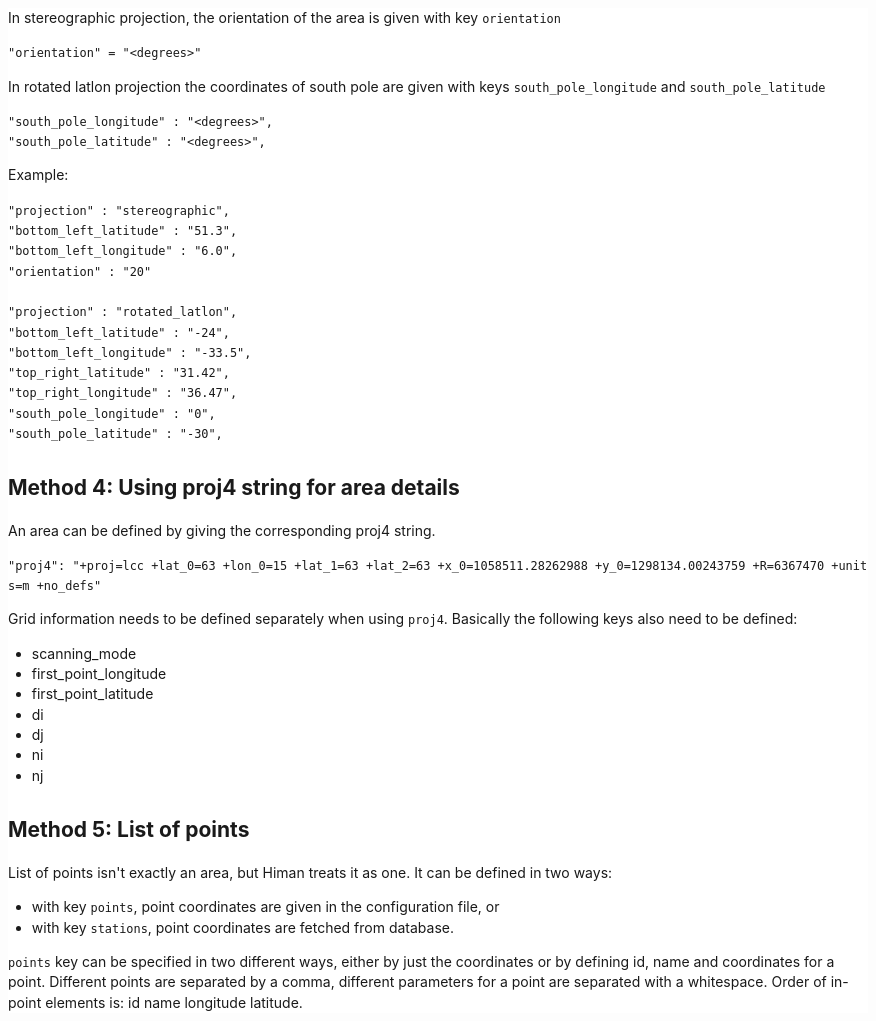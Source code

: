 In stereographic projection, the orientation of the area is given with key `orientation`

    "orientation" = "<degrees>"

In rotated latlon projection the coordinates of south pole are given with keys `south_pole_longitude` and  `south_pole_latitude`

    "south_pole_longitude" : "<degrees>",
    "south_pole_latitude" : "<degrees>",

Example:

    "projection" : "stereographic",
    "bottom_left_latitude" : "51.3",
    "bottom_left_longitude" : "6.0",
    "orientation" : "20"

    "projection" : "rotated_latlon",
    "bottom_left_latitude" : "-24",
    "bottom_left_longitude" : "-33.5",
    "top_right_latitude" : "31.42",
    "top_right_longitude" : "36.47",
    "south_pole_longitude" : "0",
    "south_pole_latitude" : "-30",

<a name="Target_area_4"/>

## Method 4: Using proj4 string for area details

An area can be defined by giving the corresponding proj4 string.

    "proj4": "+proj=lcc +lat_0=63 +lon_0=15 +lat_1=63 +lat_2=63 +x_0=1058511.28262988 +y_0=1298134.00243759 +R=6367470 +units=m +no_defs"


Grid information needs to be defined separately when using `proj4`. Basically the following keys also need to be defined:

* scanning_mode
* first_point_longitude
* first_point_latitude
* di
* dj
* ni
* nj

<a name="Target_area_5"/>

## Method 5: List of points

List of points isn't exactly an area, but Himan treats it as one. It can be defined in two ways: 
* with key `points`, point coordinates are given in the configuration file, or 
* with key `stations`, point coordinates are fetched from database.

`points` key can be specified in two different ways, either by just the coordinates or by defining id, name and coordinates for a point. Different points are separated by a comma, different parameters for a point are separated with a whitespace. Order of in-point elements is: id name longitude latitude.
